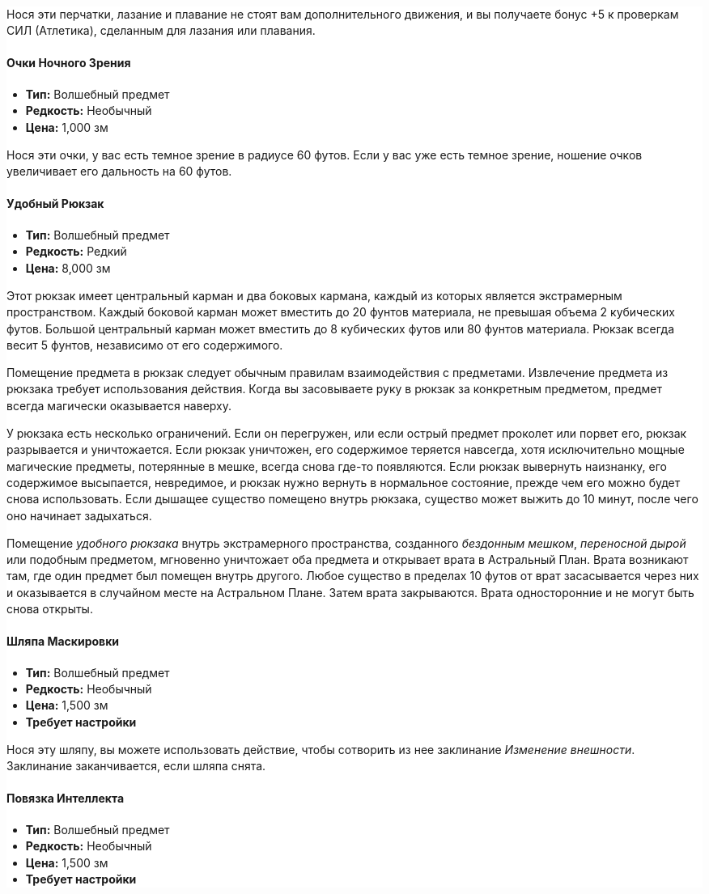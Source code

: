 Нося эти перчатки, лазание и плавание не стоят вам дополнительного движения, и вы получаете бонус +5 к проверкам СИЛ (Атлетика), сделанным для лазания или плавания.

#### Очки Ночного Зрения

*   **Тип:** Волшебный предмет
*   **Редкость:** Необычный
*   **Цена:** 1,000 зм

Нося эти очки, у вас есть темное зрение в радиусе 60 футов. Если у вас уже есть темное зрение, ношение очков увеличивает его дальность на 60 футов.

#### Удобный Рюкзак

*   **Тип:** Волшебный предмет
*   **Редкость:** Редкий
*   **Цена:** 8,000 зм

Этот рюкзак имеет центральный карман и два боковых кармана, каждый из которых является экстрамерным пространством. Каждый боковой карман может вместить до 20 фунтов материала, не превышая объема 2 кубических футов. Большой центральный карман может вместить до 8 кубических футов или 80 фунтов материала. Рюкзак всегда весит 5 фунтов, независимо от его содержимого.

Помещение предмета в рюкзак следует обычным правилам взаимодействия с предметами. Извлечение предмета из рюкзака требует использования действия. Когда вы засовываете руку в рюкзак за конкретным предметом, предмет всегда магически оказывается наверху.

У рюкзака есть несколько ограничений. Если он перегружен, или если острый предмет проколет или порвет его, рюкзак разрывается и уничтожается. Если рюкзак уничтожен, его содержимое теряется навсегда, хотя исключительно мощные магические предметы, потерянные в мешке, всегда снова где-то появляются. Если рюкзак вывернуть наизнанку, его содержимое высыпается, невредимое, и рюкзак нужно вернуть в нормальное состояние, прежде чем его можно будет снова использовать. Если дышащее существо помещено внутрь рюкзака, существо может выжить до 10 минут, после чего оно начинает задыхаться.

Помещение *удобного рюкзака* внутрь экстрамерного пространства, созданного *бездонным мешком*, *переносной дырой* или подобным предметом, мгновенно уничтожает оба предмета и открывает врата в Астральный План. Врата возникают там, где один предмет был помещен внутрь другого. Любое существо в пределах 10 футов от врат засасывается через них и оказывается в случайном месте на Астральном Плане. Затем врата закрываются. Врата односторонние и не могут быть снова открыты.

#### Шляпа Маскировки

*   **Тип:** Волшебный предмет
*   **Редкость:** Необычный
*   **Цена:** 1,500 зм
*   **Требует настройки**

Нося эту шляпу, вы можете использовать действие, чтобы сотворить из нее заклинание *Изменение внешности*. Заклинание заканчивается, если шляпа снята.

#### Повязка Интеллекта

*   **Тип:** Волшебный предмет
*   **Редкость:** Необычный
*   **Цена:** 1,500 зм
*   **Требует настройки**
